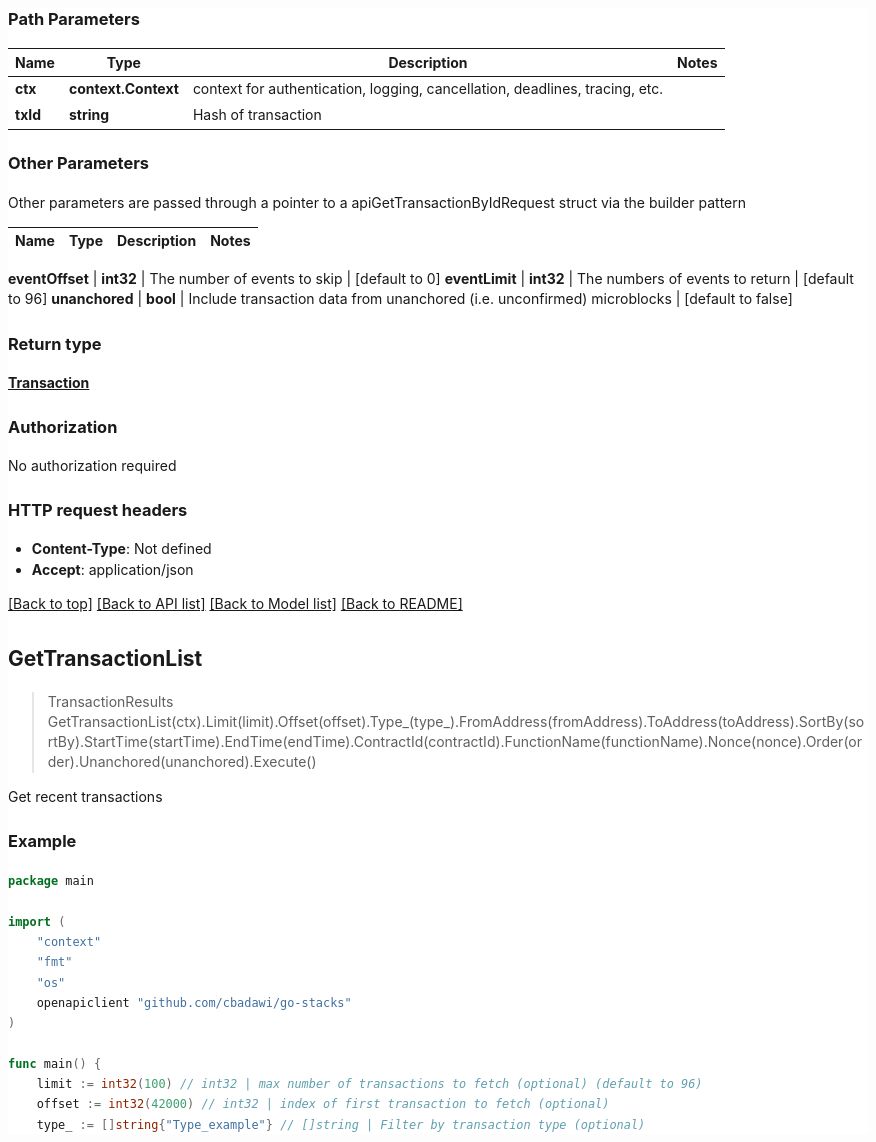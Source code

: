 ### Path Parameters


Name | Type | Description  | Notes
------------- | ------------- | ------------- | -------------
**ctx** | **context.Context** | context for authentication, logging, cancellation, deadlines, tracing, etc.
**txId** | **string** | Hash of transaction | 

### Other Parameters

Other parameters are passed through a pointer to a apiGetTransactionByIdRequest struct via the builder pattern


Name | Type | Description  | Notes
------------- | ------------- | ------------- | -------------

 **eventOffset** | **int32** | The number of events to skip | [default to 0]
 **eventLimit** | **int32** | The numbers of events to return | [default to 96]
 **unanchored** | **bool** | Include transaction data from unanchored (i.e. unconfirmed) microblocks | [default to false]

### Return type

[**Transaction**](Transaction.md)

### Authorization

No authorization required

### HTTP request headers

- **Content-Type**: Not defined
- **Accept**: application/json

[[Back to top]](#) [[Back to API list]](../README.md#documentation-for-api-endpoints)
[[Back to Model list]](../README.md#documentation-for-models)
[[Back to README]](../README.md)


## GetTransactionList

> TransactionResults GetTransactionList(ctx).Limit(limit).Offset(offset).Type_(type_).FromAddress(fromAddress).ToAddress(toAddress).SortBy(sortBy).StartTime(startTime).EndTime(endTime).ContractId(contractId).FunctionName(functionName).Nonce(nonce).Order(order).Unanchored(unanchored).Execute()

Get recent transactions



### Example

```go
package main

import (
	"context"
	"fmt"
	"os"
	openapiclient "github.com/cbadawi/go-stacks"
)

func main() {
	limit := int32(100) // int32 | max number of transactions to fetch (optional) (default to 96)
	offset := int32(42000) // int32 | index of first transaction to fetch (optional)
	type_ := []string{"Type_example"} // []string | Filter by transaction type (optional)
```